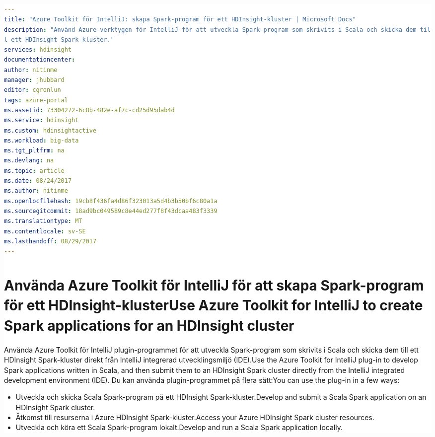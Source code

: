 ```yaml
---
title: "Azure Toolkit för IntelliJ: skapa Spark-program för ett HDInsight-kluster | Microsoft Docs"
description: "Använd Azure-verktygen för IntelliJ för att utveckla Spark-program som skrivits i Scala och skicka dem till ett HDInsight Spark-kluster."
services: hdinsight
documentationcenter: 
author: nitinme
manager: jhubbard
editor: cgronlun
tags: azure-portal
ms.assetid: 73304272-6c8b-482e-af7c-cd25d95dab4d
ms.service: hdinsight
ms.custom: hdinsightactive
ms.workload: big-data
ms.tgt_pltfrm: na
ms.devlang: na
ms.topic: article
ms.date: 08/24/2017
ms.author: nitinme
ms.openlocfilehash: 19cb8f436fa4d86f323013a5d4b3b50bf6c80a1a
ms.sourcegitcommit: 18ad9bc049589c8e44ed277f8f43dcaa483f3339
ms.translationtype: MT
ms.contentlocale: sv-SE
ms.lasthandoff: 08/29/2017
---
```

# <a name="use-azure-toolkit-for-intellij-to-create-spark-applications-for-an-hdinsight-cluster"></a><span data-ttu-id="c4b40-103">Använda Azure Toolkit för IntelliJ för att skapa Spark-program för ett HDInsight-kluster</span><span class="sxs-lookup"><span data-stu-id="c4b40-103">Use Azure Toolkit for IntelliJ to create Spark applications for an HDInsight cluster</span></span>

<span data-ttu-id="c4b40-104">Använda Azure Toolkit för IntelliJ plugin-programmet för att utveckla Spark-program som skrivits i Scala och skicka dem till ett HDInsight Spark-kluster direkt från IntelliJ integrerad utvecklingsmiljö (IDE).</span><span class="sxs-lookup"><span data-stu-id="c4b40-104">Use the Azure Toolkit for IntelliJ plug-in to develop Spark applications written in Scala, and then submit them to an HDInsight Spark cluster directly from the IntelliJ integrated development environment (IDE).</span></span> <span data-ttu-id="c4b40-105">Du kan använda plugin-programmet på flera sätt:</span><span class="sxs-lookup"><span data-stu-id="c4b40-105">You can use the plug-in in a few ways:</span></span>

* <span data-ttu-id="c4b40-106">Utveckla och skicka Scala Spark-program på ett HDInsight Spark-kluster.</span><span class="sxs-lookup"><span data-stu-id="c4b40-106">Develop and submit a Scala Spark application on an HDInsight Spark cluster.</span></span>
* <span data-ttu-id="c4b40-107">Åtkomst till resurserna i Azure HDInsight Spark-kluster.</span><span class="sxs-lookup"><span data-stu-id="c4b40-107">Access your Azure HDInsight Spark cluster resources.</span></span>
* <span data-ttu-id="c4b40-108">Utveckla och köra ett Scala Spark-program lokalt.</span><span class="sxs-lookup"><span data-stu-id="c4b40-108">Develop and run a Scala Spark application locally.</span></span>
